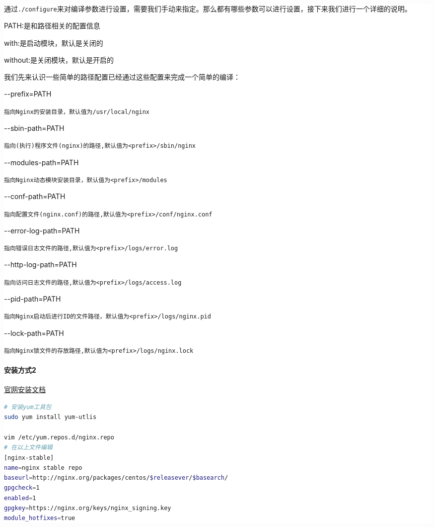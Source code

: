 通过`./configure`来对编译参数进行设置，需要我们手动来指定。那么都有哪些参数可以进行设置，接下来我们进行一个详细的说明。

PATH:是和路径相关的配置信息

with:是启动模块，默认是关闭的

without:是关闭模块，默认是开启的

我们先来认识一些简单的路径配置已经通过这些配置来完成一个简单的编译：

--prefix=PATH

```
指向Nginx的安装目录，默认值为/usr/local/nginx   
```

--sbin-path=PATH

```
指向(执行)程序文件(nginx)的路径,默认值为<prefix>/sbin/nginx
```

--modules-path=PATH

```
指向Nginx动态模块安装目录，默认值为<prefix>/modules
```

--conf-path=PATH

```
指向配置文件(nginx.conf)的路径,默认值为<prefix>/conf/nginx.conf
```

--error-log-path=PATH

```
指向错误日志文件的路径,默认值为<prefix>/logs/error.log
```

--http-log-path=PATH

```
指向访问日志文件的路径,默认值为<prefix>/logs/access.log
```

--pid-path=PATH

```
指向Nginx启动后进行ID的文件路径，默认值为<prefix>/logs/nginx.pid
```

--lock-path=PATH

```
指向Nginx锁文件的存放路径,默认值为<prefix>/logs/nginx.lock
```



#### 安装方式2

[官网安装文档](http://nginx.org/en/linux_packages.html)

```bash
# 安装yum工具包
sudo yum install yum-utlis

vim /etc/yum.repos.d/nginx.repo
# 在以上文件编辑
[nginx-stable]
name=nginx stable repo
baseurl=http://nginx.org/packages/centos/$releasever/$basearch/
gpgcheck=1
enabled=1
gpgkey=https://nginx.org/keys/nginx_signing.key
module_hotfixes=true

```
